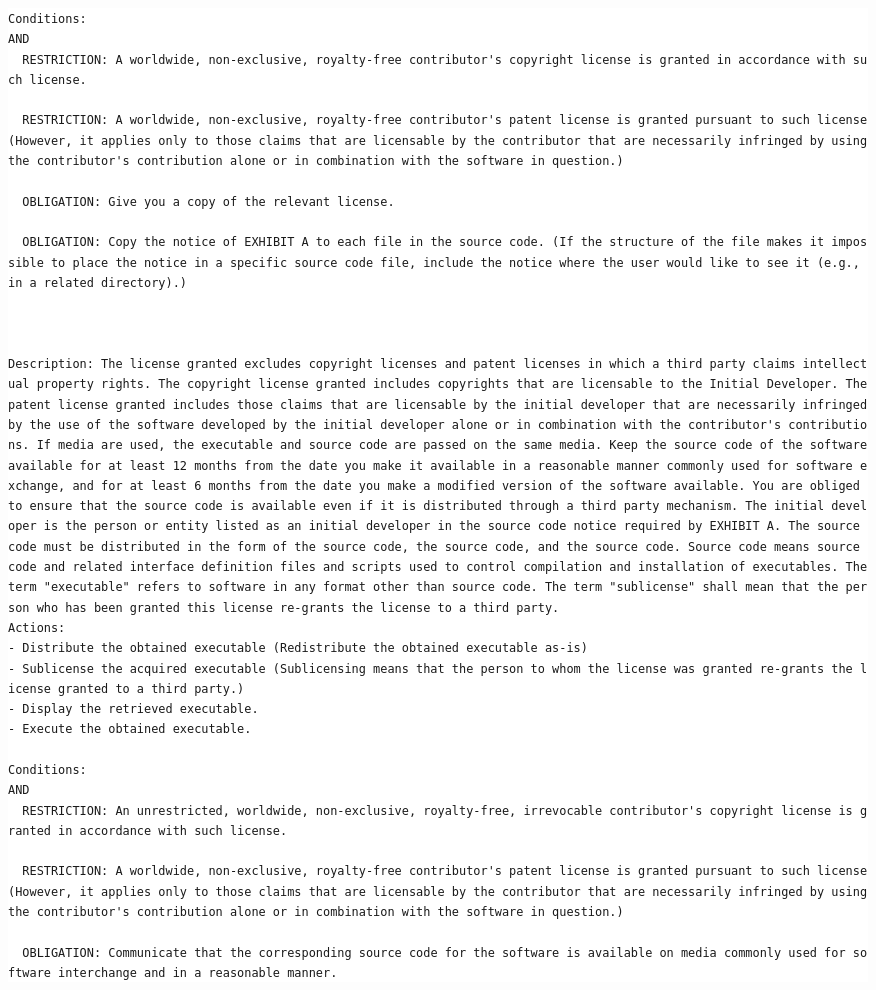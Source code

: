     Conditions:
    AND
      RESTRICTION: A worldwide, non-exclusive, royalty-free contributor's copyright license is granted in accordance with such license.

      RESTRICTION: A worldwide, non-exclusive, royalty-free contributor's patent license is granted pursuant to such license (However, it applies only to those claims that are licensable by the contributor that are necessarily infringed by using the contributor's contribution alone or in combination with the software in question.)

      OBLIGATION: Give you a copy of the relevant license.

      OBLIGATION: Copy the notice of EXHIBIT A to each file in the source code. (If the structure of the file makes it impossible to place the notice in a specific source code file, include the notice where the user would like to see it (e.g., in a related directory).)



    Description: The license granted excludes copyright licenses and patent licenses in which a third party claims intellectual property rights. The copyright license granted includes copyrights that are licensable to the Initial Developer. The patent license granted includes those claims that are licensable by the initial developer that are necessarily infringed by the use of the software developed by the initial developer alone or in combination with the contributor's contributions. If media are used, the executable and source code are passed on the same media. Keep the source code of the software available for at least 12 months from the date you make it available in a reasonable manner commonly used for software exchange, and for at least 6 months from the date you make a modified version of the software available. You are obliged to ensure that the source code is available even if it is distributed through a third party mechanism. The initial developer is the person or entity listed as an initial developer in the source code notice required by EXHIBIT A. The source code must be distributed in the form of the source code, the source code, and the source code. Source code means source code and related interface definition files and scripts used to control compilation and installation of executables. The term "executable" refers to software in any format other than source code. The term "sublicense" shall mean that the person who has been granted this license re-grants the license to a third party.
    Actions:
    - Distribute the obtained executable (Redistribute the obtained executable as-is)
    - Sublicense the acquired executable (Sublicensing means that the person to whom the license was granted re-grants the license granted to a third party.)
    - Display the retrieved executable.
    - Execute the obtained executable.

    Conditions:
    AND
      RESTRICTION: An unrestricted, worldwide, non-exclusive, royalty-free, irrevocable contributor's copyright license is granted in accordance with such license.

      RESTRICTION: A worldwide, non-exclusive, royalty-free contributor's patent license is granted pursuant to such license (However, it applies only to those claims that are licensable by the contributor that are necessarily infringed by using the contributor's contribution alone or in combination with the software in question.)

      OBLIGATION: Communicate that the corresponding source code for the software is available on media commonly used for software interchange and in a reasonable manner.


